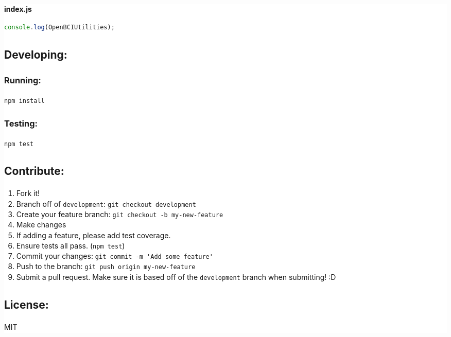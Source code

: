 **index.js**

```javascript
console.log(OpenBCIUtilities);
```


## <a name="developing"></a> Developing:
### <a name="developing-running"></a> Running:

```
npm install
```

### <a name="developing-testing"></a> Testing:

```
npm test
```

## <a name="contribute"></a> Contribute:

1. Fork it!
2. Branch off of `development`: `git checkout development`
2. Create your feature branch: `git checkout -b my-new-feature`
3. Make changes
4. If adding a feature, please add test coverage.
5. Ensure tests all pass. (`npm test`)
6. Commit your changes: `git commit -m 'Add some feature'`
7. Push to the branch: `git push origin my-new-feature`
8. Submit a pull request. Make sure it is based off of the `development` branch when submitting! :D

## <a name="license"></a> License:

MIT

[link_aj_keller]: https://github.com/aj-ptw
[link_shop_wifi_shield]: https://shop.openbci.com/collections/frontpage/products/wifi-shield?variant=44534009550
[link_shop_ganglion]: https://shop.openbci.com/collections/frontpage/products/pre-order-ganglion-board
[link_shop_cyton]: https://shop.openbci.com/collections/frontpage/products/cyton-biosensing-board-8-channel
[link_shop_cyton_daisy]: https://shop.openbci.com/collections/frontpage/products/cyton-daisy-biosensing-boards-16-channel
[link_nodejs]: https://github.com/OpenBCI/OpenBCI_NodeJS
[link_nodejs_cyton]: https://github.com/OpenBCI/OpenBCI_NodeJS_Cyton
[link_nodejs_ganglion]: https://github.com/OpenBCI/OpenBCI_NodeJS_Ganglion
[link_nodejs_wifi]: https://github.com/OpenBCI/OpenBCI_NodeJS_Wifi
[link_ptw]: https://www.pushtheworldllc.com
[link_openbci]: http://www.openbci.com
[link_mozwow]: http://mozillascience.github.io/working-open-workshop/index.html
[link_wifi_get_streaming]: examples/getStreaming/getStreaming.js
[link_openleaderscohort]: https://medium.com/@MozOpenLeaders
[link_mozsci]: https://science.mozilla.org
